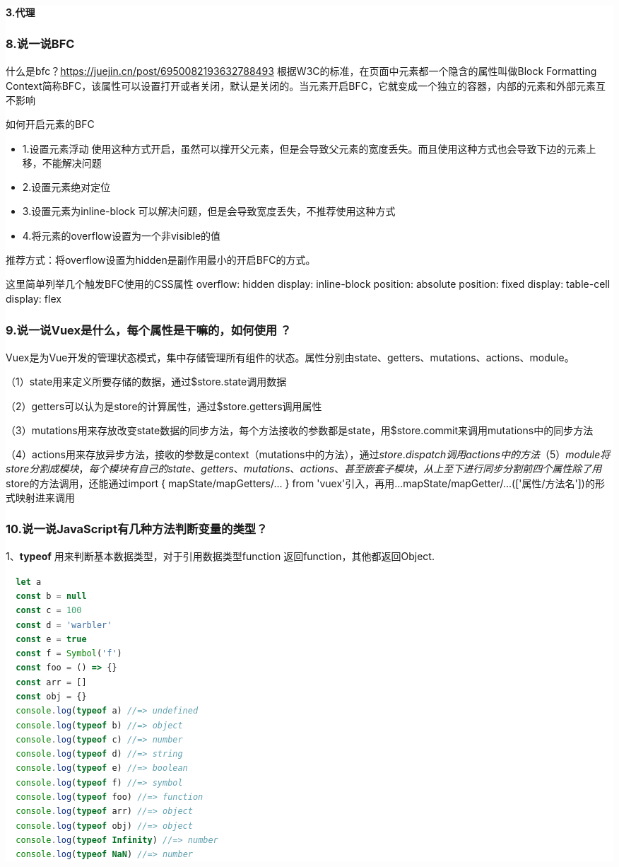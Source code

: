 **3.代理**

### 8.说一说BFC

什么是bfc？https://juejin.cn/post/6950082193632788493
根据W3C的标准，在页面中元素都一个隐含的属性叫做Block Formatting Context简称BFC，该属性可以设置打开或者关闭，默认是关闭的。当元素开启BFC，它就变成一个独立的容器，内部的元素和外部元素互不影响

如何开启元素的BFC
- 1.设置元素浮动
  使用这种方式开启，虽然可以撑开父元素，但是会导致父元素的宽度丢失。而且使用这种方式也会导致下边的元素上移，不能解决问题

- 2.设置元素绝对定位

- 3.设置元素为inline-block
  可以解决问题，但是会导致宽度丢失，不推荐使用这种方式

- 4.将元素的overflow设置为一个非visible的值    

推荐方式：将overflow设置为hidden是副作用最小的开启BFC的方式。

这里简单列举几个触发BFC使用的CSS属性
overflow: hidden
display: inline-block
position: absolute
position: fixed
display: table-cell
display: flex

### 9.说一说Vuex是什么，每个属性是干嘛的，如何使用 ？

Vuex是为Vue开发的管理状态模式，集中存储管理所有组件的状态。属性分别由state、getters、mutations、actions、module。 

（1）state用来定义所要存储的数据，通过$store.state调用数据 

（2）getters可以认为是store的计算属性，通过$store.getters调用属性 

（3）mutations用来存放改变state数据的同步方法，每个方法接收的参数都是state，用$store.commit来调用mutations中的同步方法 

（4）actions用来存放异步方法，接收的参数是context（mutations中的方法），通过$store.dispatch调用actions中的方法 （5）module将store分割成模块，每个模块有自己的state、getters、mutations、actions、甚至嵌套子模块，从上至下进行同步分割 前四个属性除了用$store的方法调用，还能通过import { mapState/mapGetters/... } from 'vuex'引入，再用...mapState/mapGetter/...(['属性/方法名'])的形式映射进来调用

### 10.说一说JavaScript有几种方法判断变量的类型？

1、**typeof** 用来判断基本数据类型，对于引用数据类型function 返回function，其他都返回Object.

```js
  let a
  const b = null
  const c = 100
  const d = 'warbler'
  const e = true
  const f = Symbol('f')
  const foo = () => {}
  const arr = []
  const obj = {}
  console.log(typeof a) //=> undefined
  console.log(typeof b) //=> object
  console.log(typeof c) //=> number
  console.log(typeof d) //=> string
  console.log(typeof e) //=> boolean
  console.log(typeof f) //=> symbol
  console.log(typeof foo) //=> function
  console.log(typeof arr) //=> object
  console.log(typeof obj) //=> object
  console.log(typeof Infinity) //=> number
  console.log(typeof NaN) //=> number
```
